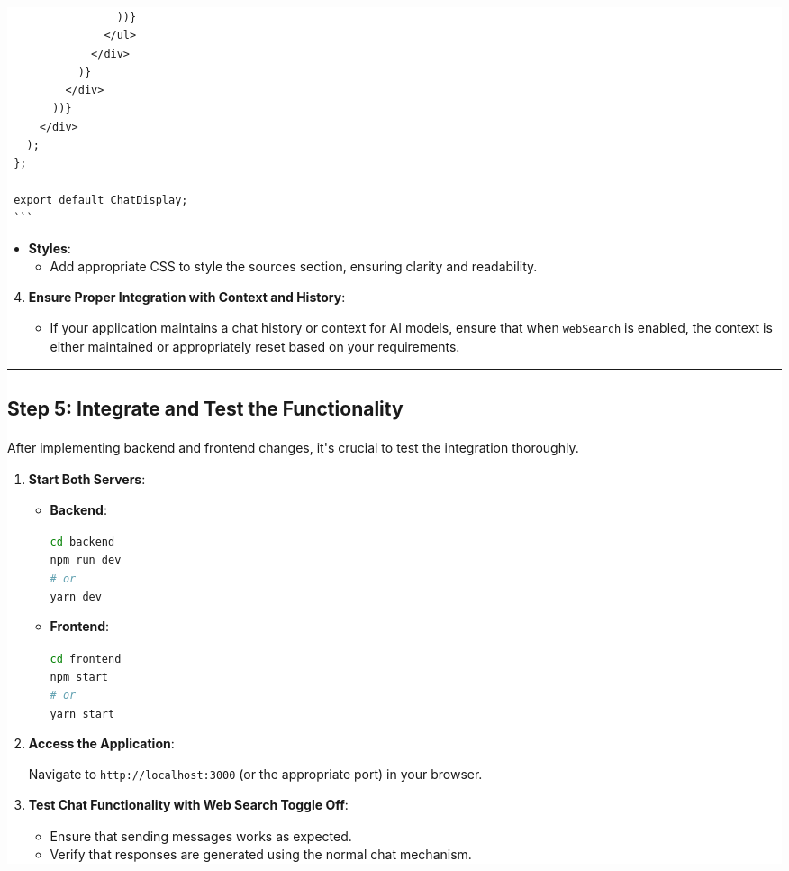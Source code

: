                      ))}
                   </ul>
                 </div>
               )}
             </div>
           ))}
         </div>
       );
     };

     export default ChatDisplay;
     ```

   - **Styles**:
     - Add appropriate CSS to style the sources section, ensuring clarity and readability.

4. **Ensure Proper Integration with Context and History**:

   - If your application maintains a chat history or context for AI models, ensure that when `webSearch` is enabled, the context is either maintained or appropriately reset based on your requirements.

---

## **Step 5: Integrate and Test the Functionality**

After implementing backend and frontend changes, it's crucial to test the integration thoroughly.

1. **Start Both Servers**:

   - **Backend**:

     ```bash
     cd backend
     npm run dev
     # or
     yarn dev
     ```

   - **Frontend**:

     ```bash
     cd frontend
     npm start
     # or
     yarn start
     ```

2. **Access the Application**:

   Navigate to `http://localhost:3000` (or the appropriate port) in your browser.

3. **Test Chat Functionality with Web Search Toggle Off**:

   - Ensure that sending messages works as expected.
   - Verify that responses are generated using the normal chat mechanism.
